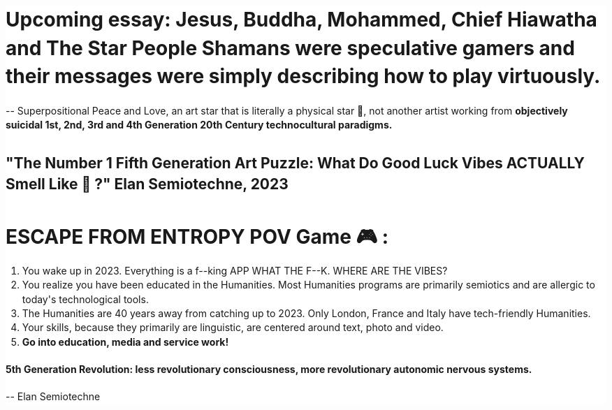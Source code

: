 














# Upcoming essay: Jesus, Buddha, Mohammed, Chief Hiawatha and The Star People Shamans were speculative gamers and their messages were simply describing how to play virtuously.

-- Superpositional Peace and Love, an art star that is literally a physical star 🌟,  not another artist working from **objectively suicidal 1st, 2nd, 3rd and 4th Generation 20th Century  technocultural paradigms.**













## "The Number 1 Fifth Generation Art Puzzle: What Do Good Luck Vibes ACTUALLY Smell Like 👃 ?" Elan Semiotechne, 2023








# ESCAPE FROM ENTROPY POV Game 🎮 :

1. You wake up in 2023. Everything is a f--king APP WHAT THE F--K. WHERE ARE THE VIBES?
2. You realize you have been educated in the Humanities. Most Humanities programs are primarily semiotics and are allergic to today's technological tools. 
3. The Humanities are 40 years away from catching up to 2023. Only London, France and Italy have tech-friendly Humanities.
4. Your skills, because they primarily are linguistic, are centered around text, photo and video.
5. **Go into education, media and service work!**







#### 5th Generation Revolution: less revolutionary consciousness, more revolutionary autonomic nervous systems.

-- Elan Semiotechne


